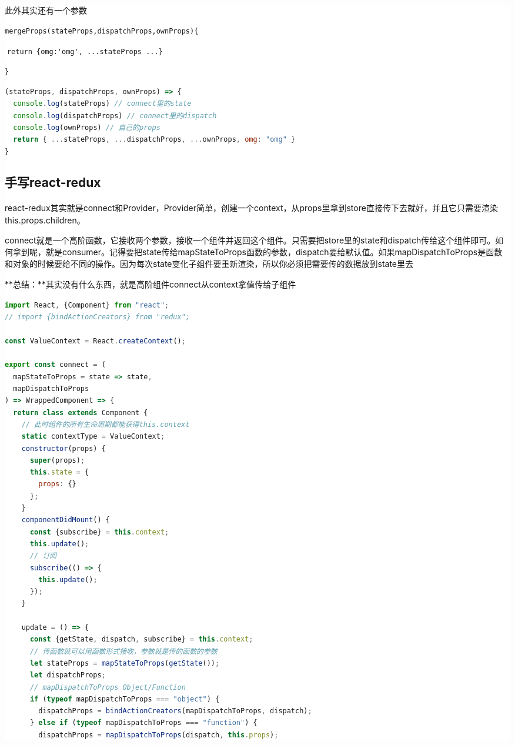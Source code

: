 此外其实还有一个参数

`mergeProps(stateProps,dispatchProps,ownProps){`

​		`return {omg:'omg', ...stateProps ...}`

`}`

```js
(stateProps, dispatchProps, ownProps) => {
  console.log(stateProps) // connect里的state
  console.log(dispatchProps) // connect里的dispatch
  console.log(ownProps) // 自己的props
  return { ...stateProps, ...dispatchProps, ...ownProps, omg: "omg" }
}
```



## 手写react-redux

​	react-redux其实就是connect和Provider，Provider简单，创建一个context，从props里拿到store直接传下去就好，并且它只需要渲染this.props.children。

​	connect就是一个高阶函数，它接收两个参数，接收一个组件并返回这个组件。只需要把store里的state和dispatch传给这个组件即可。如何拿到呢，就是consumer。记得要把state传给mapStateToProps函数的参数，dispatch要给默认值。如果mapDispatchToProps是函数和对象的时候要给不同的操作。因为每次state变化子组件要重新渲染，所以你必须把需要传的数据放到state里去

​	**总结：**其实没有什么东西，就是高阶组件connect从context拿值传给子组件

```jsx
import React, {Component} from "react";
// import {bindActionCreators} from "redux";

const ValueContext = React.createContext();

export const connect = (
  mapStateToProps = state => state,
  mapDispatchToProps
) => WrappedComponent => {
  return class extends Component {
    // 此时组件的所有生命周期都能获得this.context
    static contextType = ValueContext;
    constructor(props) {
      super(props);
      this.state = {
        props: {}
      };
    }
    componentDidMount() {
      const {subscribe} = this.context;
      this.update();
      // 订阅
      subscribe(() => {
        this.update();
      });
    }

    update = () => {
      const {getState, dispatch, subscribe} = this.context;
      // 传函数就可以用函数形式接收，参数就是传的函数的参数
      let stateProps = mapStateToProps(getState());
      let dispatchProps;
      // mapDispatchToProps Object/Function
      if (typeof mapDispatchToProps === "object") {
        dispatchProps = bindActionCreators(mapDispatchToProps, dispatch);
      } else if (typeof mapDispatchToProps === "function") {
        dispatchProps = mapDispatchToProps(dispatch, this.props);
```